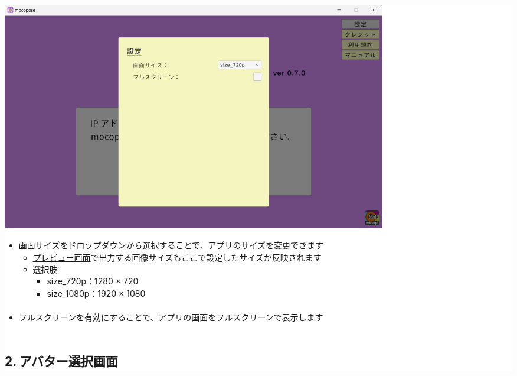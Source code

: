 <img src="Image/title-setting.png" width="640">

- 画面サイズをドロップダウンから選択することで、アプリのサイズを変更できます
    - [プレビュー画面](#4-プレビュー画面)で出力する画像サイズもここで設定したサイズが反映されます
    - 選択肢 
        - size_720p：1280 × 720
        - size_1080p：1920 × 1080
<br/><br/>
- フルスクリーンを有効にすることで、アプリの画面をフルスクリーンで表示します
<br/><br/>


## 2. アバター選択画面
